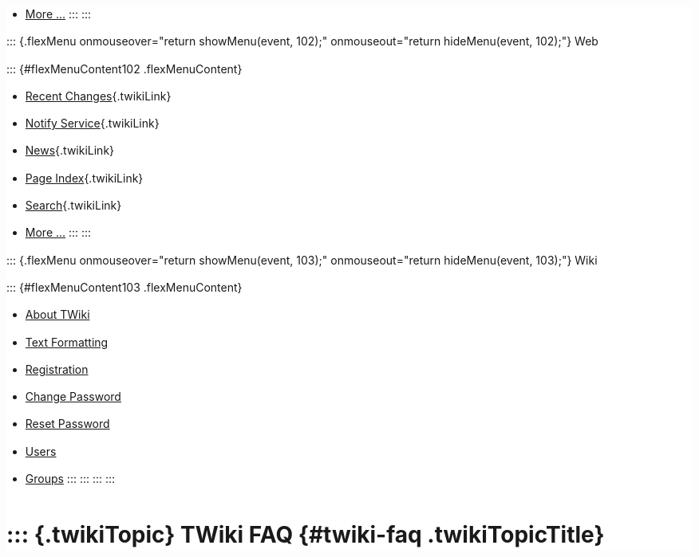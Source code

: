 

-   [More
    \...](http://www.program-transformation.org/oops/TWiki/TWikiFAQ?template=oopsmore&param1=1.13&param2=1.13)
:::
:::

::: {.flexMenu onmouseover="return showMenu(event, 102);" onmouseout="return hideMenu(event, 102);"}
Web

::: {#flexMenuContent102 .flexMenuContent}
-   [Recent Changes](WebChanges){.twikiLink}
-   [Notify Service](WebNotify){.twikiLink}
-   [News](WebNews){.twikiLink}



-   [Page Index](WebIndex){.twikiLink}
-   [Search](WebSearch){.twikiLink}



-   [More
    \...](http://www.program-transformation.org/oops/TWiki/TWikiFAQ?template=oopsmore&param1=1.13&param2=1.13)
:::
:::

::: {.flexMenu onmouseover="return showMenu(event, 103);" onmouseout="return hideMenu(event, 103);"}
Wiki

::: {#flexMenuContent103 .flexMenuContent}
-   [About
    TWiki](http://www.program-transformation.org/view/TWiki/WebHome)
-   [Text
    Formatting](http://www.program-transformation.org/view/TWiki/TextFormattingRules)



-   [Registration](http://www.program-transformation.org/view/TWiki/TWikiRegistration)
-   [Change
    Password](http://www.program-transformation.org/view/TWiki/ChangePassword)
-   [Reset
    Password](http://www.program-transformation.org/view/TWiki/ResetPassword)



-   [Users](http://www.program-transformation.org/view/Main/TWikiUsers)
-   [Groups](http://www.program-transformation.org/view/Main/TWikiGroups)
:::
:::
:::
:::

::: {.twikiTopic}
TWiki FAQ {#twiki-faq .twikiTopicTitle}
=========
